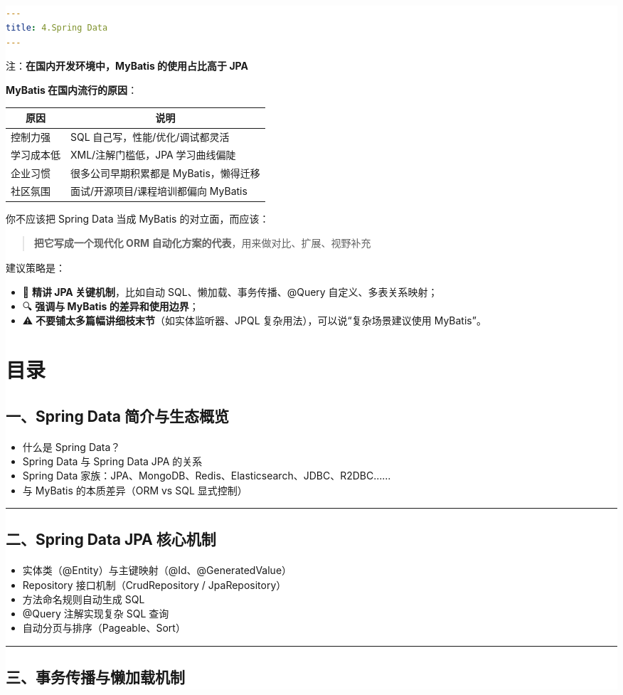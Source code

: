 ```yaml
---
title: 4.Spring Data
---
```




注：**在国内开发环境中，MyBatis 的使用占比高于 JPA**

**MyBatis 在国内流行的原因**：

| 原因       | 说明                                   |
| ---------- | -------------------------------------- |
| 控制力强   | SQL 自己写，性能/优化/调试都灵活       |
| 学习成本低 | XML/注解门槛低，JPA 学习曲线偏陡       |
| 企业习惯   | 很多公司早期积累都是 MyBatis，懒得迁移 |
| 社区氛围   | 面试/开源项目/课程培训都偏向 MyBatis   |

你不应该把 Spring Data 当成 MyBatis 的对立面，而应该：

> **把它写成一个现代化 ORM 自动化方案的代表**，用来做对比、扩展、视野补充

 建议策略是：

- 📌 **精讲 JPA 关键机制**，比如自动 SQL、懒加载、事务传播、@Query 自定义、多表关系映射；
- 🔍 **强调与 MyBatis 的差异和使用边界**；
- ⚠️ **不要铺太多篇幅讲细枝末节**（如实体监听器、JPQL 复杂用法），可以说“复杂场景建议使用 MyBatis”。

# 目录

## 一、Spring Data 简介与生态概览

- 什么是 Spring Data？
- Spring Data 与 Spring Data JPA 的关系
- Spring Data 家族：JPA、MongoDB、Redis、Elasticsearch、JDBC、R2DBC……
- 与 MyBatis 的本质差异（ORM vs SQL 显式控制）

------

## 二、Spring Data JPA 核心机制

- 实体类（@Entity）与主键映射（@Id、@GeneratedValue）
- Repository 接口机制（CrudRepository / JpaRepository）
- 方法命名规则自动生成 SQL
- @Query 注解实现复杂 SQL 查询
- 自动分页与排序（Pageable、Sort）

------

## 三、事务传播与懒加载机制
